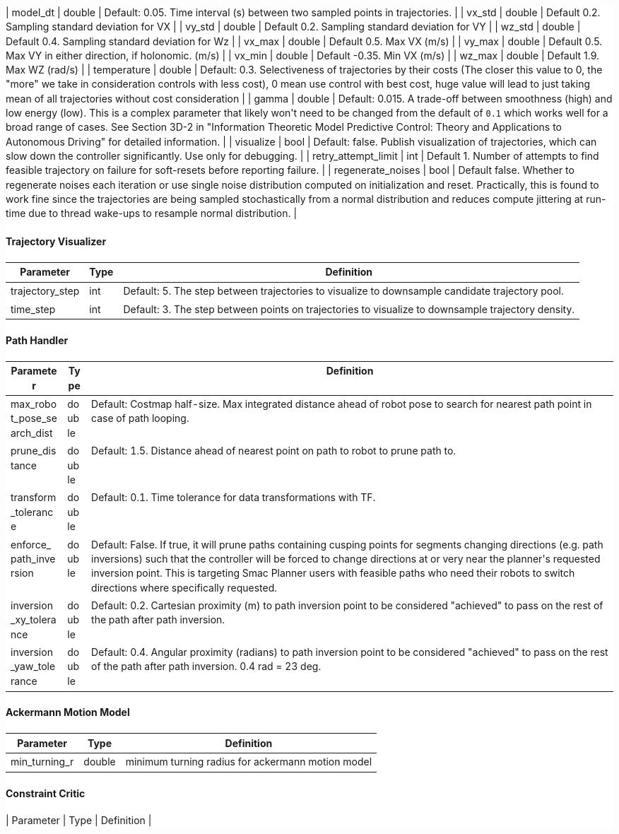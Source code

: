  | model_dt                   | double | Default: 0.05. Time interval (s) between two sampled points in trajectories.                              |
 | vx_std                     | double | Default 0.2. Sampling standard deviation for VX                                                          |
 | vy_std                     | double | Default 0.2. Sampling standard deviation for VY                                                          |
 | wz_std                     | double | Default 0.4. Sampling standard deviation for Wz                                                          |
 | vx_max                     | double | Default 0.5. Max VX (m/s)                                                                                |
 | vy_max                     | double | Default 0.5. Max VY in either direction, if holonomic. (m/s)                                             |
 | vx_min                     | double | Default -0.35. Min VX (m/s)                                                                              |
 | wz_max                     | double | Default 1.9. Max WZ (rad/s)                                                                              |
 | temperature                | double | Default: 0.3. Selectiveness of trajectories by their costs (The closer this value to 0, the "more" we take in consideration controls with less cost), 0 mean use control with best cost, huge value will lead to just taking mean of all trajectories without cost consideration                                                   |
 | gamma                      | double | Default: 0.015. A trade-off between smoothness (high) and low energy (low). This is a complex parameter that likely won't need to be changed from the default of `0.1` which works well for a broad range of cases. See Section 3D-2 in "Information Theoretic Model Predictive Control: Theory and Applications to Autonomous Driving" for detailed information.       |
 | visualize                  | bool   | Default: false. Publish visualization of trajectories, which can slow down the controller significantly. Use only for debugging.                                                                                                                                       |
 | retry_attempt_limit        | int    | Default 1. Number of attempts to find feasible trajectory on failure for soft-resets before reporting failure.                                                                                                                                                                                                       |
 | regenerate_noises          | bool   | Default false. Whether to regenerate noises each iteration or use single noise distribution computed on initialization and reset. Practically, this is found to work fine since the trajectories are being sampled stochastically from a normal distribution and reduces compute jittering at run-time due to thread wake-ups to resample normal distribution. |

#### Trajectory Visualizer
 | Parameter             | Type   | Definition                                                                                                  |
 | ---------------       | ------ | ----------------------------------------------------------------------------------------------------------- |
 | trajectory_step       | int    | Default: 5. The step between trajectories to visualize to downsample candidate trajectory pool.             |
 | time_step             | int    | Default: 3. The step between points on trajectories to visualize to downsample trajectory density.          |

#### Path Handler
 | Parameter                  | Type   | Definition                                                                                                  |
 | ---------------            | ------ | ----------------------------------------------------------------------------------------------------------- |
 | max_robot_pose_search_dist | double | Default: Costmap half-size. Max integrated distance ahead of robot pose to search for nearest path point in case of path looping.   |
 | prune_distance             | double | Default: 1.5. Distance ahead of nearest point on path to robot to prune path to.                            |
 | transform_tolerance        | double | Default: 0.1. Time tolerance for data transformations with TF.                                              |
 | enforce_path_inversion        | double | Default: False. If true, it will prune paths containing cusping points for segments changing directions (e.g. path inversions) such that the controller will be forced to change directions at or very near the planner's requested inversion point. This is targeting Smac Planner users with feasible paths who need their robots to switch directions where specifically requested.      |
 | inversion_xy_tolerance        | double | Default: 0.2. Cartesian proximity (m) to path inversion point to be considered "achieved" to pass on the rest of the path after path inversion.      |
 | inversion_yaw_tolerance        | double | Default: 0.4. Angular proximity (radians) to path inversion point to be considered "achieved" to pass on the rest of the path after path inversion. 0.4 rad = 23 deg.  |

#### Ackermann Motion Model
 | Parameter            | Type   | Definition                                                                                                  |
 | -------------------- | ------ | ----------------------------------------------------------------------------------------------------------- |
 | min_turning_r        | double | minimum turning radius for ackermann motion model                                                           |

#### Constraint Critic
 | Parameter             | Type   | Definition                                                                                                  |